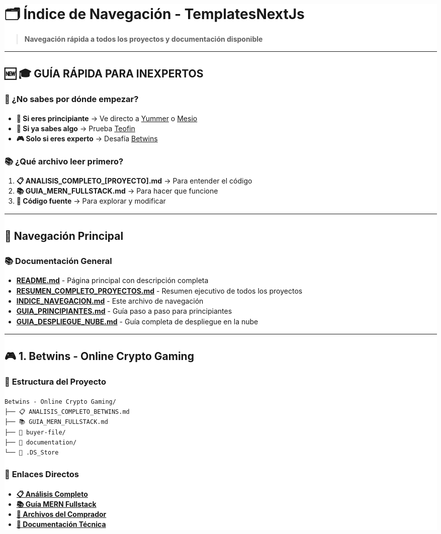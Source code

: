 # 🗂️ Índice de Navegación - TemplatesNextJs

> **Navegación rápida a todos los proyectos y documentación disponible**

---

## 🆕 **🎓 GUÍA RÁPIDA PARA INEXPERTOS**

### **🤔 ¿No sabes por dónde empezar?**
- **🍕 Si eres principiante** → Ve directo a [Yummer](./Yummer%20–%20Online%20Food/) o [Mesio](./Mesio%20–%20Food%20Delivery/)
- **🏦 Si ya sabes algo** → Prueba [Teofin](./Teofin%20–%20Mobile%20Banking/)
- **🎮 Solo si eres experto** → Desafía [Betwins](./Betwins%20-%20Online%20Crypto%20Gaming/)

### **📚 ¿Qué archivo leer primero?**
1. **📋 ANALISIS_COMPLETO_[PROYECTO].md** → Para entender el código
2. **📚 GUIA_MERN_FULLSTACK.md** → Para hacer que funcione
3. **📁 Código fuente** → Para explorar y modificar

---

## 🚀 **Navegación Principal**

### 📚 **Documentación General**
- **[README.md](./README.md)** - Página principal con descripción completa
- **[RESUMEN_COMPLETO_PROYECTOS.md](./RESUMEN_COMPLETO_PROYECTOS.md)** - Resumen ejecutivo de todos los proyectos
- **[INDICE_NAVEGACION.md](./INDICE_NAVEGACION.md)** - Este archivo de navegación
- **[GUIA_PRINCIPIANTES.md](./GUIA_PRINCIPIANTES.md)** - Guía paso a paso para principiantes
- **[GUIA_DESPLIEGUE_NUBE.md](./GUIA_DESPLIEGUE_NUBE.md)** - Guía completa de despliegue en la nube

---

## 🎮 **1. Betwins - Online Crypto Gaming**

### 📁 **Estructura del Proyecto**
```
Betwins - Online Crypto Gaming/
├── 📋 ANALISIS_COMPLETO_BETWINS.md
├── 📚 GUIA_MERN_FULLSTACK.md
├── 📁 buyer-file/
├── 📁 documentation/
└── 📁 .DS_Store
```

### 🔗 **Enlaces Directos**
- **[📋 Análisis Completo](./Betwins%20-%20Online%20Crypto%20Gaming/ANALISIS_COMPLETO_BETWINS.md)**
- **[📚 Guía MERN Fullstack](./Betwins%20-%20Online%20Crypto%20Gaming/GUIA_MERN_FULLSTACK.md)**
- **[📁 Archivos del Comprador](./Betwins%20-%20Online%20Crypto%20Gaming/buyer-file/)**
- **[📁 Documentación Técnica](./Betwins%20-%20Online%20Crypto%20Gaming/documentation/)**
